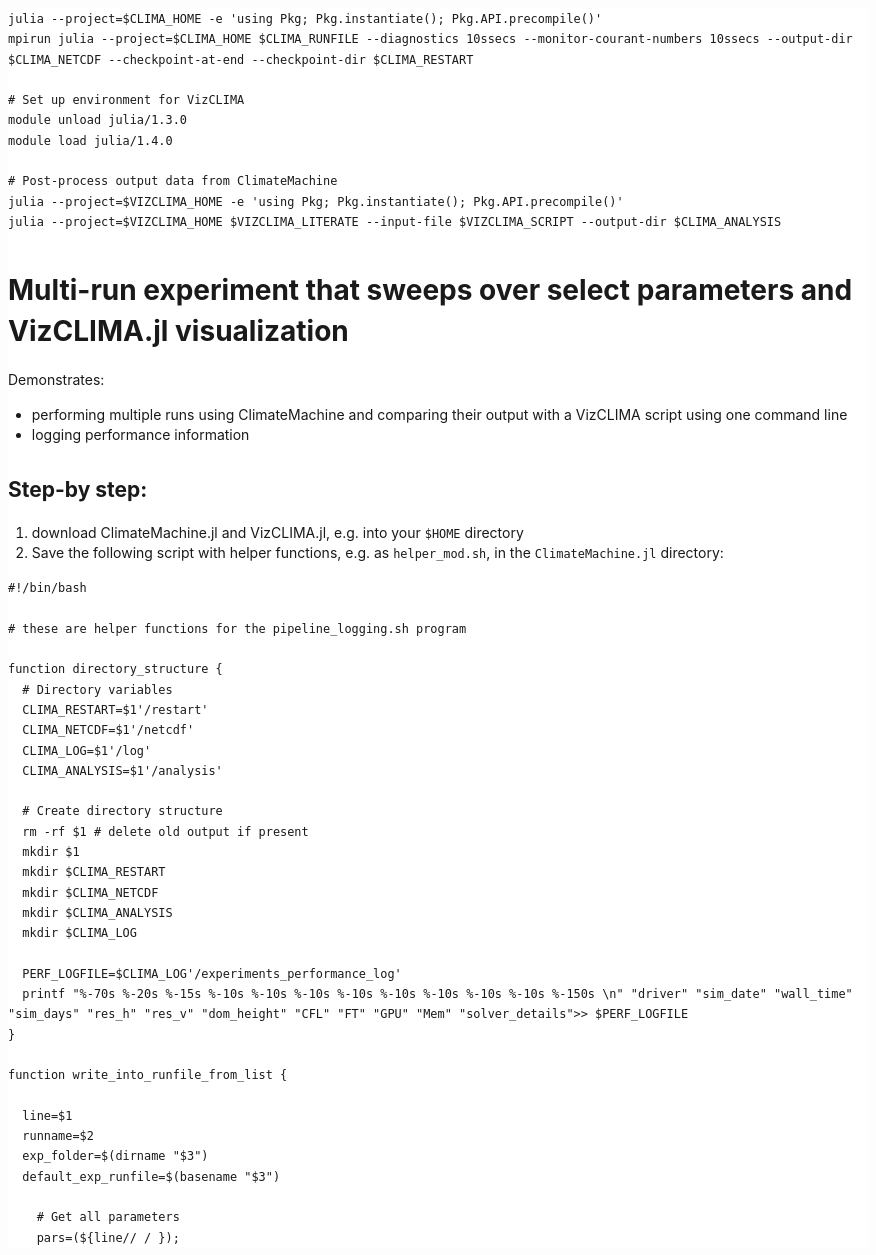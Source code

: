 ```
julia --project=$CLIMA_HOME -e 'using Pkg; Pkg.instantiate(); Pkg.API.precompile()'
mpirun julia --project=$CLIMA_HOME $CLIMA_RUNFILE --diagnostics 10ssecs --monitor-courant-numbers 10ssecs --output-dir $CLIMA_NETCDF --checkpoint-at-end --checkpoint-dir $CLIMA_RESTART

# Set up environment for VizCLIMA
module unload julia/1.3.0
module load julia/1.4.0

# Post-process output data from ClimateMachine
julia --project=$VIZCLIMA_HOME -e 'using Pkg; Pkg.instantiate(); Pkg.API.precompile()'
julia --project=$VIZCLIMA_HOME $VIZCLIMA_LITERATE --input-file $VIZCLIMA_SCRIPT --output-dir $CLIMA_ANALYSIS
```

# Multi-run experiment that sweeps over select parameters and VizCLIMA.jl visualization
Demonstrates:
- performing multiple runs using ClimateMachine and comparing their output with a VizCLIMA script using one command line
- logging performance information

## Step-by step:
1. download ClimateMachine.jl and VizCLIMA.jl, e.g. into your ```$HOME``` directory
2. Save the following script with helper functions, e.g. as ```helper_mod.sh```,  in the ```ClimateMachine.jl``` directory:

```
#!/bin/bash

# these are helper functions for the pipeline_logging.sh program

function directory_structure {
  # Directory variables
  CLIMA_RESTART=$1'/restart'
  CLIMA_NETCDF=$1'/netcdf'
  CLIMA_LOG=$1'/log'
  CLIMA_ANALYSIS=$1'/analysis'

  # Create directory structure
  rm -rf $1 # delete old output if present
  mkdir $1
  mkdir $CLIMA_RESTART
  mkdir $CLIMA_NETCDF
  mkdir $CLIMA_ANALYSIS
  mkdir $CLIMA_LOG

  PERF_LOGFILE=$CLIMA_LOG'/experiments_performance_log'
  printf "%-70s %-20s %-15s %-10s %-10s %-10s %-10s %-10s %-10s %-10s %-10s %-150s \n" "driver" "sim_date" "wall_time" "sim_days" "res_h" "res_v" "dom_height" "CFL" "FT" "GPU" "Mem" "solver_details">> $PERF_LOGFILE
}

function write_into_runfile_from_list {

  line=$1
  runname=$2
  exp_folder=$(dirname "$3")
  default_exp_runfile=$(basename "$3")

	# Get all parameters
	pars=(${line// / });

```